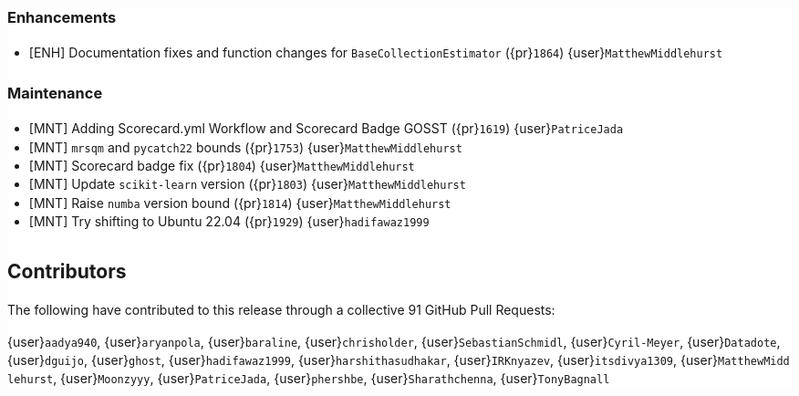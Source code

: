 ### Enhancements

- [ENH] Documentation fixes and function changes for `BaseCollectionEstimator` ({pr}`1864`) {user}`MatthewMiddlehurst`

### Maintenance

- [MNT] Adding Scorecard.yml Workflow and Scorecard Badge GOSST ({pr}`1619`) {user}`PatriceJada`
- [MNT] `mrsqm` and `pycatch22` bounds ({pr}`1753`) {user}`MatthewMiddlehurst`
- [MNT] Scorecard badge fix ({pr}`1804`) {user}`MatthewMiddlehurst`
- [MNT] Update `scikit-learn` version ({pr}`1803`) {user}`MatthewMiddlehurst`
- [MNT] Raise `numba` version bound ({pr}`1814`) {user}`MatthewMiddlehurst`
- [MNT] Try shifting to Ubuntu 22.04 ({pr}`1929`) {user}`hadifawaz1999`

## Contributors

The following have contributed to this release through a collective 91 GitHub Pull Requests:

{user}`aadya940`,
{user}`aryanpola`,
{user}`baraline`,
{user}`chrisholder`,
{user}`SebastianSchmidl`,
{user}`Cyril-Meyer`,
{user}`Datadote`,
{user}`dguijo`,
{user}`ghost`,
{user}`hadifawaz1999`,
{user}`harshithasudhakar`,
{user}`IRKnyazev`,
{user}`itsdivya1309`,
{user}`MatthewMiddlehurst`,
{user}`Moonzyyy`,
{user}`PatriceJada`,
{user}`phershbe`,
{user}`Sharathchenna`,
{user}`TonyBagnall`
